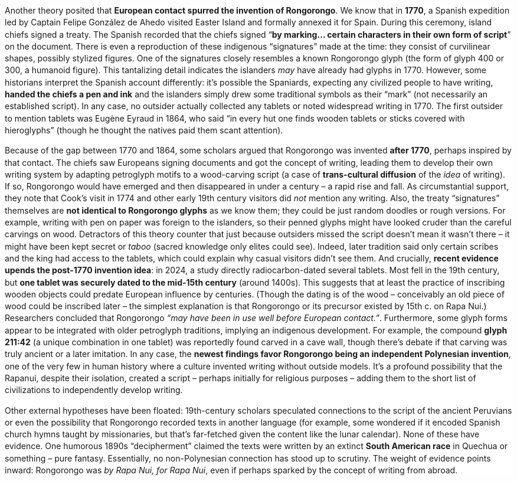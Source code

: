 Another theory posited that **European contact spurred the invention of Rongorongo**. We know that in **1770**, a Spanish expedition led by Captain Felipe González de Ahedo visited Easter Island and formally annexed it for Spain. During this ceremony, island chiefs signed a treaty. The Spanish recorded that the chiefs signed “**by marking… certain characters in their own form of script**” on the document. There is even a reproduction of these indigenous “signatures” made at the time: they consist of curvilinear shapes, possibly stylized figures. One of the signatures closely resembles a known Rongorongo glyph (the form of glyph 400 or 300, a humanoid figure). This tantalizing detail indicates the islanders *may* have already had glyphs in 1770. However, some historians interpret the Spanish account differently: it’s possible the Spaniards, expecting any civilized people to have writing, **handed the chiefs a pen and ink** and the islanders simply drew some traditional symbols as their “mark” (not necessarily an established script). In any case, no outsider actually collected any tablets or noted widespread writing in 1770. The first outsider to mention tablets was Eugène Eyraud in 1864, who said “in every hut one finds wooden tablets or sticks covered with hieroglyphs” (though he thought the natives paid them scant attention).

Because of the gap between 1770 and 1864, some scholars argued that Rongorongo was invented **after 1770**, perhaps inspired by that contact. The chiefs saw Europeans signing documents and got the concept of writing, leading them to develop their own writing system by adapting petroglyph motifs to a wood-carving script (a case of **trans-cultural diffusion** of the *idea* of writing). If so, Rongorongo would have emerged and then disappeared in under a century – a rapid rise and fall. As circumstantial support, they note that Cook’s visit in 1774 and other early 19th century visitors did *not* mention any writing. Also, the treaty “signatures” themselves are **not identical to Rongorongo glyphs** as we know them; they could be just random doodles or rough versions. For example, writing with pen on paper was foreign to the islanders, so their penned glyphs might have looked cruder than the careful carvings on wood. Detractors of this theory counter that just because outsiders missed the script doesn’t mean it wasn’t there – it might have been kept secret or *taboo* (sacred knowledge only elites could see). Indeed, later tradition said only certain scribes and the king had access to the tablets, which could explain why casual visitors didn’t see them. And crucially, **recent evidence upends the post-1770 invention idea**: in 2024, a study directly radiocarbon-dated several tablets. Most fell in the 19th century, but **one tablet was securely dated to the mid-15th century** (around 1400s). This suggests that at least the practice of inscribing wooden objects could predate European influence by centuries. (Though the dating is of the wood – conceivably an old piece of wood could be inscribed later – the simplest explanation is that Rongorongo or its precursor existed by 15th c. on Rapa Nui.) Researchers concluded that Rongorongo *“may have been in use well before European contact.”*. Furthermore, some glyph forms appear to be integrated with older petroglyph traditions, implying an indigenous development. For example, the compound **glyph 211:42** (a unique combination in one tablet) was reportedly found carved in a cave wall, though there’s debate if that carving was truly ancient or a later imitation. In any case, the **newest findings favor Rongorongo being an independent Polynesian invention**, one of the very few in human history where a culture invented writing without outside models. It’s a profound possibility that the Rapanui, despite their isolation, created a script – perhaps initially for religious purposes – adding them to the short list of civilizations to independently develop writing.

Other external hypotheses have been floated: 19th-century scholars speculated connections to the script of the ancient Peruvians or even the possibility that Rongorongo recorded texts in another language (for example, some wondered if it encoded Spanish church hymns taught by missionaries, but that’s far-fetched given the content like the lunar calendar). None of these have evidence. One humorous 1890s “decipherment” claimed the texts were written by an extinct **South American race** in Quechua or something – pure fantasy. Essentially, no non-Polynesian connection has stood up to scrutiny. The weight of evidence points inward: Rongorongo was *by Rapa Nui, for Rapa Nui*, even if perhaps sparked by the concept of writing from abroad.
